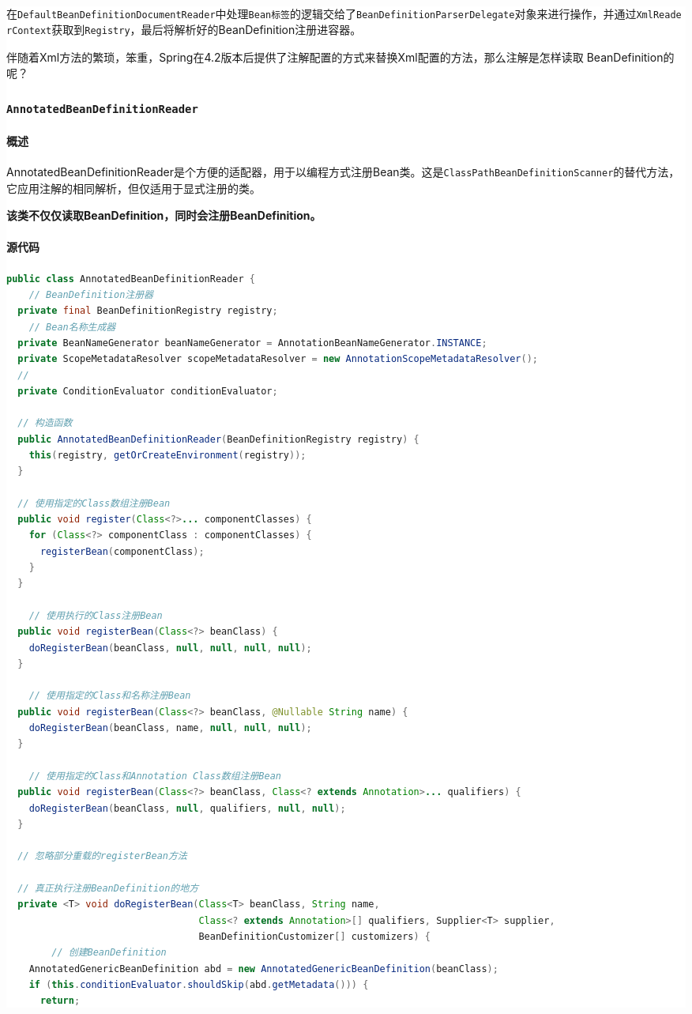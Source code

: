 在`DefaultBeanDefinitionDocumentReader`中处理`Bean标签`的逻辑交给了`BeanDefinitionParserDelegate`对象来进行操作，并通过`XmlReaderContext`获取到`Registry`，最后将解析好的BeanDefinition注册进容器。



伴随着Xml方法的繁琐，笨重，Spring在4.2版本后提供了注解配置的方式来替换Xml配置的方法，那么注解是怎样读取 BeanDefinition的呢？

### `AnnotatedBeanDefinitionReader`

#### 概述

AnnotatedBeanDefinitionReader是个方便的适配器，用于以编程方式注册Bean类。这是`ClassPathBeanDefinitionScanner`的替代方法，它应用注解的相同解析，但仅适用于显式注册的类。

**该类不仅仅读取BeanDefinition，同时会注册BeanDefinition。**



#### 源代码

```java
public class AnnotatedBeanDefinitionReader {
	// BeanDefinition注册器
  private final BeanDefinitionRegistry registry;
	// Bean名称生成器
  private BeanNameGenerator beanNameGenerator = AnnotationBeanNameGenerator.INSTANCE;
  private ScopeMetadataResolver scopeMetadataResolver = new AnnotationScopeMetadataResolver();
  // 	
  private ConditionEvaluator conditionEvaluator;

  // 构造函数
  public AnnotatedBeanDefinitionReader(BeanDefinitionRegistry registry) {
    this(registry, getOrCreateEnvironment(registry));
  }
	
  // 使用指定的Class数组注册Bean
  public void register(Class<?>... componentClasses) {
    for (Class<?> componentClass : componentClasses) {
      registerBean(componentClass);
    }
  }

	// 使用执行的Class注册Bean
  public void registerBean(Class<?> beanClass) {
    doRegisterBean(beanClass, null, null, null, null);
  }

 	// 使用指定的Class和名称注册Bean
  public void registerBean(Class<?> beanClass, @Nullable String name) {
    doRegisterBean(beanClass, name, null, null, null);
  }
  
	// 使用指定的Class和Annotation Class数组注册Bean
  public void registerBean(Class<?> beanClass, Class<? extends Annotation>... qualifiers) {
    doRegisterBean(beanClass, null, qualifiers, null, null);
  }
  
  // 忽略部分重载的registerBean方法

  // 真正执行注册BeanDefinition的地方
  private <T> void doRegisterBean(Class<T> beanClass, String name,
                                  Class<? extends Annotation>[] qualifiers, Supplier<T> supplier,
                                  BeanDefinitionCustomizer[] customizers) {
		// 创建BeanDefinition
    AnnotatedGenericBeanDefinition abd = new AnnotatedGenericBeanDefinition(beanClass);
    if (this.conditionEvaluator.shouldSkip(abd.getMetadata())) {
      return;
```